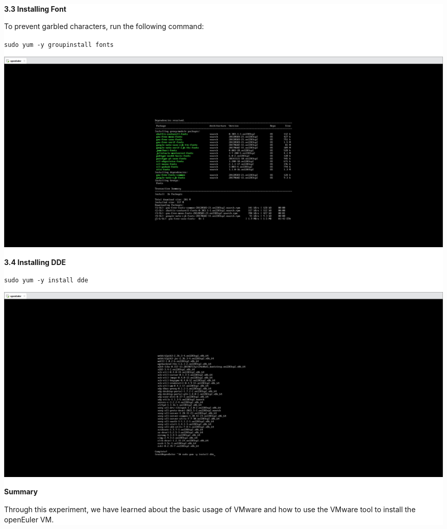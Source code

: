 **3.3 Installing Font**

To prevent garbled characters, run the following command:

```shell
sudo yum -y groupinstall fonts
```

<img src="./media/image11.png" width="1000" >

**3.4 Installing DDE**

```shell
sudo yum -y install dde
```

<img src="./media/image12.png" width="1000">

**Summary**

Through this experiment, we have learned about the basic usage of VMware and how to use the VMware tool to install the openEuler VM.
